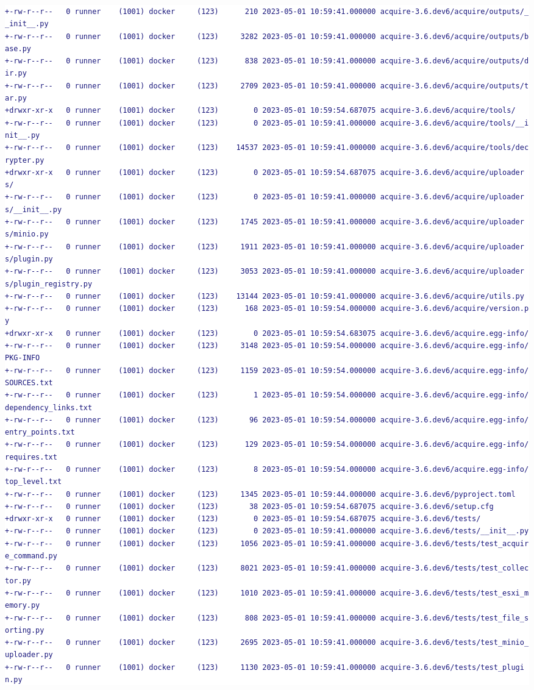 ```diff
+-rw-r--r--   0 runner    (1001) docker     (123)      210 2023-05-01 10:59:41.000000 acquire-3.6.dev6/acquire/outputs/__init__.py
+-rw-r--r--   0 runner    (1001) docker     (123)     3282 2023-05-01 10:59:41.000000 acquire-3.6.dev6/acquire/outputs/base.py
+-rw-r--r--   0 runner    (1001) docker     (123)      838 2023-05-01 10:59:41.000000 acquire-3.6.dev6/acquire/outputs/dir.py
+-rw-r--r--   0 runner    (1001) docker     (123)     2709 2023-05-01 10:59:41.000000 acquire-3.6.dev6/acquire/outputs/tar.py
+drwxr-xr-x   0 runner    (1001) docker     (123)        0 2023-05-01 10:59:54.687075 acquire-3.6.dev6/acquire/tools/
+-rw-r--r--   0 runner    (1001) docker     (123)        0 2023-05-01 10:59:41.000000 acquire-3.6.dev6/acquire/tools/__init__.py
+-rw-r--r--   0 runner    (1001) docker     (123)    14537 2023-05-01 10:59:41.000000 acquire-3.6.dev6/acquire/tools/decrypter.py
+drwxr-xr-x   0 runner    (1001) docker     (123)        0 2023-05-01 10:59:54.687075 acquire-3.6.dev6/acquire/uploaders/
+-rw-r--r--   0 runner    (1001) docker     (123)        0 2023-05-01 10:59:41.000000 acquire-3.6.dev6/acquire/uploaders/__init__.py
+-rw-r--r--   0 runner    (1001) docker     (123)     1745 2023-05-01 10:59:41.000000 acquire-3.6.dev6/acquire/uploaders/minio.py
+-rw-r--r--   0 runner    (1001) docker     (123)     1911 2023-05-01 10:59:41.000000 acquire-3.6.dev6/acquire/uploaders/plugin.py
+-rw-r--r--   0 runner    (1001) docker     (123)     3053 2023-05-01 10:59:41.000000 acquire-3.6.dev6/acquire/uploaders/plugin_registry.py
+-rw-r--r--   0 runner    (1001) docker     (123)    13144 2023-05-01 10:59:41.000000 acquire-3.6.dev6/acquire/utils.py
+-rw-r--r--   0 runner    (1001) docker     (123)      168 2023-05-01 10:59:54.000000 acquire-3.6.dev6/acquire/version.py
+drwxr-xr-x   0 runner    (1001) docker     (123)        0 2023-05-01 10:59:54.683075 acquire-3.6.dev6/acquire.egg-info/
+-rw-r--r--   0 runner    (1001) docker     (123)     3148 2023-05-01 10:59:54.000000 acquire-3.6.dev6/acquire.egg-info/PKG-INFO
+-rw-r--r--   0 runner    (1001) docker     (123)     1159 2023-05-01 10:59:54.000000 acquire-3.6.dev6/acquire.egg-info/SOURCES.txt
+-rw-r--r--   0 runner    (1001) docker     (123)        1 2023-05-01 10:59:54.000000 acquire-3.6.dev6/acquire.egg-info/dependency_links.txt
+-rw-r--r--   0 runner    (1001) docker     (123)       96 2023-05-01 10:59:54.000000 acquire-3.6.dev6/acquire.egg-info/entry_points.txt
+-rw-r--r--   0 runner    (1001) docker     (123)      129 2023-05-01 10:59:54.000000 acquire-3.6.dev6/acquire.egg-info/requires.txt
+-rw-r--r--   0 runner    (1001) docker     (123)        8 2023-05-01 10:59:54.000000 acquire-3.6.dev6/acquire.egg-info/top_level.txt
+-rw-r--r--   0 runner    (1001) docker     (123)     1345 2023-05-01 10:59:44.000000 acquire-3.6.dev6/pyproject.toml
+-rw-r--r--   0 runner    (1001) docker     (123)       38 2023-05-01 10:59:54.687075 acquire-3.6.dev6/setup.cfg
+drwxr-xr-x   0 runner    (1001) docker     (123)        0 2023-05-01 10:59:54.687075 acquire-3.6.dev6/tests/
+-rw-r--r--   0 runner    (1001) docker     (123)        0 2023-05-01 10:59:41.000000 acquire-3.6.dev6/tests/__init__.py
+-rw-r--r--   0 runner    (1001) docker     (123)     1056 2023-05-01 10:59:41.000000 acquire-3.6.dev6/tests/test_acquire_command.py
+-rw-r--r--   0 runner    (1001) docker     (123)     8021 2023-05-01 10:59:41.000000 acquire-3.6.dev6/tests/test_collector.py
+-rw-r--r--   0 runner    (1001) docker     (123)     1010 2023-05-01 10:59:41.000000 acquire-3.6.dev6/tests/test_esxi_memory.py
+-rw-r--r--   0 runner    (1001) docker     (123)      808 2023-05-01 10:59:41.000000 acquire-3.6.dev6/tests/test_file_sorting.py
+-rw-r--r--   0 runner    (1001) docker     (123)     2695 2023-05-01 10:59:41.000000 acquire-3.6.dev6/tests/test_minio_uploader.py
+-rw-r--r--   0 runner    (1001) docker     (123)     1130 2023-05-01 10:59:41.000000 acquire-3.6.dev6/tests/test_plugin.py
```